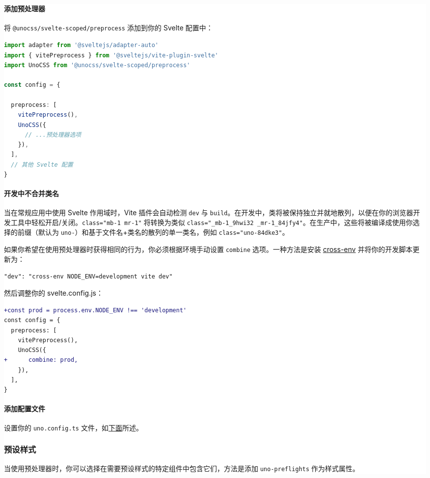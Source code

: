 #### 添加预处理器

将 `@unocss/svelte-scoped/preprocess` 添加到你的 Svelte 配置中：

```ts [svelte.config.js]
import adapter from '@sveltejs/adapter-auto'
import { vitePreprocess } from '@sveltejs/vite-plugin-svelte'
import UnoCSS from '@unocss/svelte-scoped/preprocess'

const config = {

  preprocess: [
    vitePreprocess(),
    UnoCSS({
      // ...预处理器选项
    }),
  ],
  // 其他 Svelte 配置
}
```

#### 开发中不合并类名

当在常规应用中使用 Svelte 作用域时，Vite 插件会自动检测 `dev` 与 `build`。在开发中，类将被保持独立并就地散列，以便在你的浏览器开发工具中轻松开启/关闭。`class="mb-1 mr-1"` 将转换为类似 `class="_mb-1_9hwi32 _mr-1_84jfy4"`。在生产中，这些将被编译成使用你选择的前缀（默认为 `uno-`）和基于文件名+类名的散列的单一类名，例如 `class="uno-84dke3"`。

如果你希望在使用预处理器时获得相同的行为，你必须根据环境手动设置 `combine` 选项。一种方法是安装 [cross-env](https://www.npmjs.com/package/cross-env) 并将你的开发脚本更新为：

```
"dev": "cross-env NODE_ENV=development vite dev"
```

然后调整你的 svelte.config.js：

```diff
+const prod = process.env.NODE_ENV !== 'development'
const config = {
  preprocess: [
    vitePreprocess(),
    UnoCSS({
+      combine: prod,
    }),
  ],
}
```

#### 添加配置文件

设置你的 `uno.config.ts` 文件，如[下面](#configuration)所述。

### 预设样式

当使用预处理器时，你可以选择在需要预设样式的特定组件中包含它们，方法是添加 `uno-preflights` 作为样式属性。

